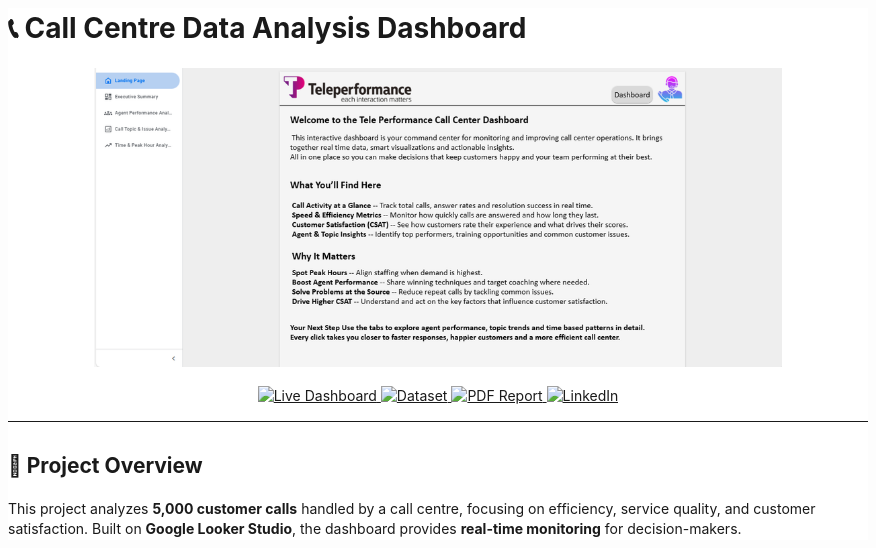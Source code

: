 # 📞 Call Centre Data Analysis Dashboard  

<p align="center">
  <img src="https://github.com/datawithbiswajeet/Call_Centre_Dashboard_Looker_Studio/blob/main/1.png" width="80%" alt="Dashboard Preview">
</p>  

<p align="center">
  <a href="https://lookerstudio.google.com/u/0/reporting/2236753c-9ba1-4663-8017-0ae773535f55/page/9PmUF">
    <img src="https://img.shields.io/badge/Live-Dashboard-green?style=for-the-badge&logo=google" alt="Live Dashboard">
  </a>
  <a href="https://github.com/datawithbiswajeet/Call_Centre_Dashboard_Looker_Studio/blob/main/01%20Call-Center-Dataset.xlsx">
    <img src="https://img.shields.io/badge/Data-Call%20Centre-blue?style=for-the-badge" alt="Dataset">
  </a>
  <a href="https://github.com/datawithbiswajeet/Call_Centre_Dashboard_Looker_Studio/blob/main/Call_Centre_Data_Analysis_Looker.pdf">
    <img src="https://img.shields.io/badge/Report-PDF-important?style=for-the-badge" alt="PDF Report">
  </a>
  <a href="https://www.linkedin.com/in/datawithbiswajeet/">
    <img src="https://img.shields.io/badge/Connect%20on-LinkedIn-0A66C2?style=for-the-badge&logo=linkedin&logoColor=white" alt="LinkedIn">
  </a>
</p>  

---

## 📌 Project Overview  

This project analyzes **5,000 customer calls** handled by a call centre, focusing on efficiency, service quality, and customer satisfaction. Built on **Google Looker Studio**, the dashboard provides **real-time monitoring** for decision-makers.  
